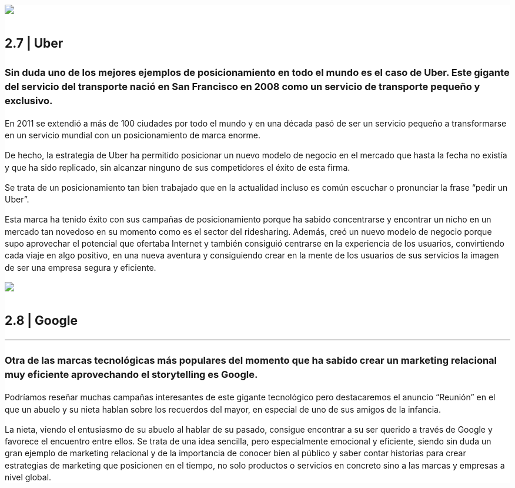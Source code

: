   

![](https://files.cdn.thinkific.com/file_uploads/636320/images/52e/d53/8ba/Sin_ti%CC%81tulo-5_Mesa_de_trabajo_1_copia_5.png)

  

## 2.7 | Uber

### Sin duda uno de los mejores ejemplos de posicionamiento en todo el mundo es el caso de Uber. Este gigante del servicio del transporte nació en San Francisco en 2008 como un servicio de transporte pequeño y exclusivo.

En 2011 se extendió a más de 100 ciudades por todo el mundo y en una década pasó de ser un servicio pequeño a transformarse en un servicio mundial con un posicionamiento de marca enorme.

De hecho, la estrategia de Uber ha permitido posicionar un nuevo modelo de negocio en el mercado que hasta la fecha no existía y que ha sido replicado, sin alcanzar ninguno de sus competidores el éxito de esta firma.

Se trata de un posicionamiento tan bien trabajado que en la actualidad incluso es común escuchar o pronunciar la frase “pedir un Uber”.

Esta marca ha tenido éxito con sus campañas de posicionamiento porque ha sabido concentrarse y encontrar un nicho en un mercado tan novedoso en su momento como es el sector del ridesharing. Además, creó un nuevo modelo de negocio porque supo aprovechar el potencial que ofertaba Internet y también consiguió centrarse en la experiencia de los usuarios, convirtiendo cada viaje en algo positivo, en una nueva aventura y consiguiendo crear en la mente de los usuarios de sus servicios la imagen de ser una empresa segura y eficiente.

  

![](https://files.cdn.thinkific.com/file_uploads/636320/images/c30/5c7/11a/Sin_ti%CC%81tulo-5_Mesa_de_trabajo_1_copia_6.png)

  

## 2.8 | Google

---

### Otra de las marcas tecnológicas más populares del momento que ha sabido crear un marketing relacional muy eficiente aprovechando el storytelling es Google. 

Podríamos reseñar muchas campañas interesantes de este gigante tecnológico pero destacaremos el anuncio “Reunión” en el que un abuelo y su nieta hablan sobre los recuerdos del mayor, en especial de uno de sus amigos de la infancia.

La nieta, viendo el entusiasmo de su abuelo al hablar de su pasado, consigue encontrar a su ser querido a través de Google y favorece el encuentro entre ellos. Se trata de una idea sencilla, pero especialmente emocional y eficiente, siendo sin duda un gran ejemplo de marketing relacional y de la importancia de conocer bien al público y saber contar historias para crear estrategias de marketing que posicionen en el tiempo, no solo productos o servicios en concreto sino a las marcas y empresas a nivel global.
